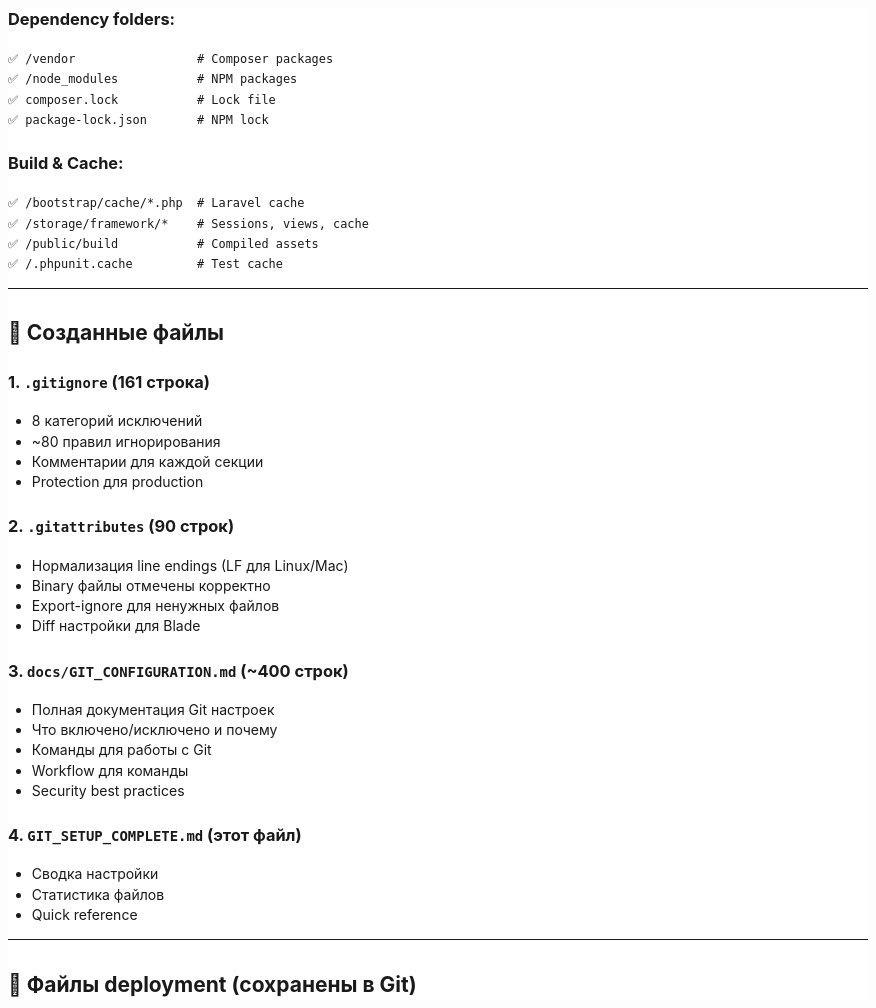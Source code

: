 ### Dependency folders:

```gitignore
✅ /vendor                 # Composer packages
✅ /node_modules           # NPM packages
✅ composer.lock           # Lock file
✅ package-lock.json       # NPM lock
```

### Build & Cache:

```gitignore
✅ /bootstrap/cache/*.php  # Laravel cache
✅ /storage/framework/*    # Sessions, views, cache
✅ /public/build           # Compiled assets
✅ /.phpunit.cache         # Test cache
```

---

## 📁 Созданные файлы

### 1. `.gitignore` (161 строка)
- 8 категорий исключений
- ~80 правил игнорирования
- Комментарии для каждой секции
- Protection для production

### 2. `.gitattributes` (90 строк)
- Нормализация line endings (LF для Linux/Mac)
- Binary файлы отмечены корректно
- Export-ignore для ненужных файлов
- Diff настройки для Blade

### 3. `docs/GIT_CONFIGURATION.md` (~400 строк)
- Полная документация Git настроек
- Что включено/исключено и почему
- Команды для работы с Git
- Workflow для команды
- Security best practices

### 4. `GIT_SETUP_COMPLETE.md` (этот файл)
- Сводка настройки
- Статистика файлов
- Quick reference

---

## 🎯 Файлы deployment (сохранены в Git)
